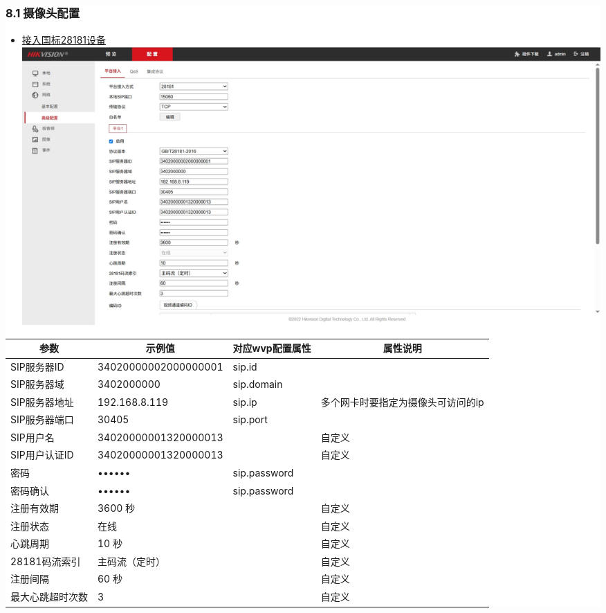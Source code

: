 ### 8.1 摄像头配置
- [接入国标28181设备](https://doc.wvp-pro.cn/#/_content/ability/device)
![](./img/13/摄像头配置1.png)

| 参数             | 示例值               | 对应wvp配置属性 | 属性说明                           |
| ---------------- | -------------------- | --------------- | ---------------------------------- |
| SIP服务器ID      | 34020000002000000001 | sip.id          |                                    |
| SIP服务器域      | 3402000000           | sip.domain      |                                    |
| SIP服务器地址    | 192.168.8.119        | sip.ip          | 多个网卡时要指定为摄像头可访问的ip |
| SIP服务器端口    | 30405                | sip.port        |                                    |
| SIP用户名        | 34020000001320000013 |                 | 自定义                             |
| SIP用户认证ID    | 34020000001320000013 |                 | 自定义                             |
| 密码             | ••••••               | sip.password    |                                    |
| 密码确认         | ••••••               | sip.password    |                                    |
| 注册有效期       | 3600 秒              |                 | 自定义                             |
| 注册状态         | 在线                 |                 | 自定义                             |
| 心跳周期         | 10 秒                |                 | 自定义                             |
| 28181码流索引    | 主码流（定时）       |                 | 自定义                             |
| 注册间隔         | 60 秒                |                 | 自定义                             |
| 最大心跳超时次数 | 3                    |                 | 自定义                             |
